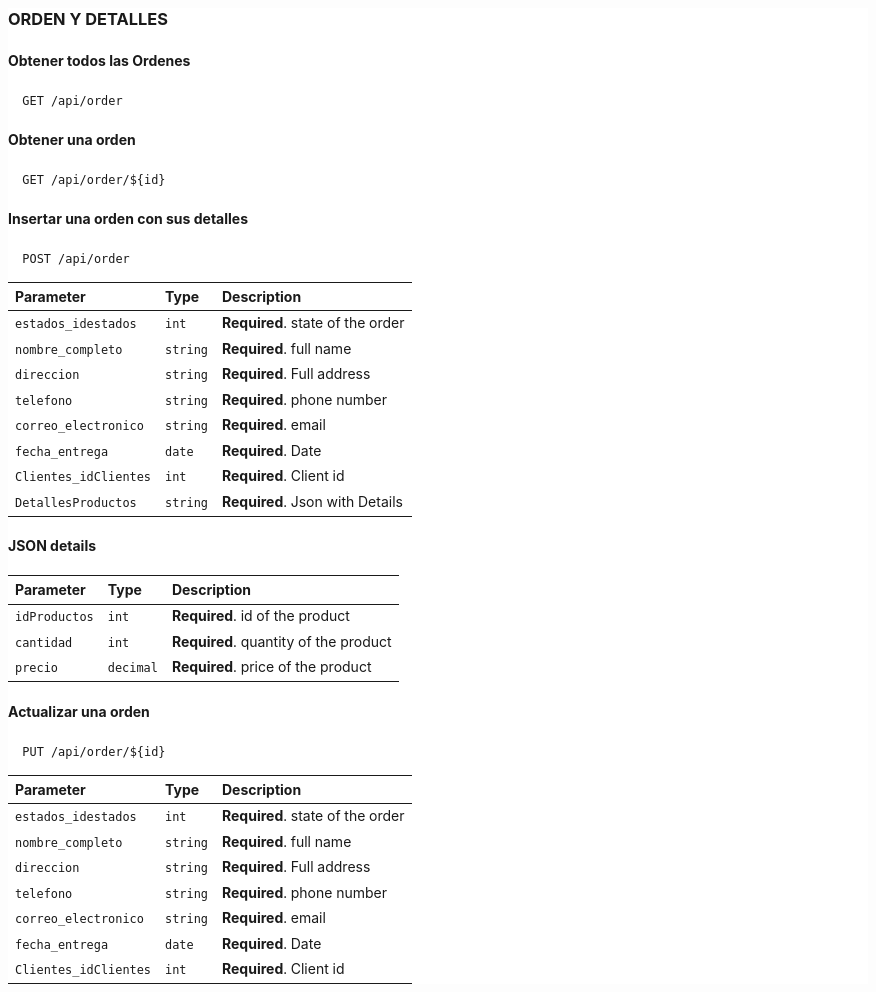 
### ORDEN Y DETALLES

#### Obtener todos las Ordenes

```http
  GET /api/order
```

#### Obtener una orden

```http
  GET /api/order/${id}
```

#### Insertar una orden con sus detalles 

```http
  POST /api/order
```

| Parameter | Type     | Description                |
| :-------- | :------- | :------------------------- |
| `estados_idestados` | `int` | **Required**. state of the order |
| `nombre_completo` | `string` | **Required**. full name |
| `direccion` | `string` | **Required**. Full address |
| `telefono` | `string` | **Required**. phone number |
| `correo_electronico` | `string` | **Required**. email |
| `fecha_entrega` | `date` | **Required**. Date |
| `Clientes_idClientes` | `int` | **Required**. Client id |
| `DetallesProductos` | `string` | **Required**. Json with Details |

#### JSON details

| Parameter | Type     | Description                |
| :-------- | :------- | :------------------------- |
| `idProductos` | `int` | **Required**. id of the product |
| `cantidad` | `int` | **Required**. quantity of the product |
| `precio` | `decimal` | **Required**. price of the product |

#### Actualizar una orden 

```http
  PUT /api/order/${id}
```

| Parameter | Type     | Description                |
| :-------- | :------- | :------------------------- |
| `estados_idestados` | `int` | **Required**. state of the order |
| `nombre_completo` | `string` | **Required**. full name |
| `direccion` | `string` | **Required**. Full address |
| `telefono` | `string` | **Required**. phone number |
| `correo_electronico` | `string` | **Required**. email |
| `fecha_entrega` | `date` | **Required**. Date |
| `Clientes_idClientes` | `int` | **Required**. Client id |
